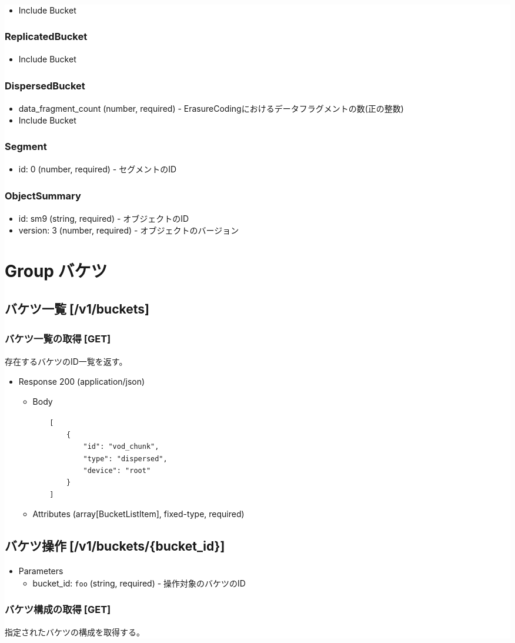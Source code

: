 + Include Bucket

### ReplicatedBucket

+ Include Bucket

### DispersedBucket

+ data_fragment_count (number, required) - ErasureCodingにおけるデータフラグメントの数(正の整数)
+ Include Bucket

### Segment

+ id: 0 (number, required) - セグメントのID


### ObjectSummary

+ id: sm9 (string, required) - オブジェクトのID
+ version: 3 (number, required) - オブジェクトのバージョン



# Group バケツ

## バケツ一覧 [/v1/buckets]

### バケツ一覧の取得 [GET]

存在するバケツのID一覧を返す。

+ Response 200 (application/json)

  + Body

            [
                {
                    "id": "vod_chunk",
                    "type": "dispersed",
                    "device": "root"
                }
            ]

  + Attributes (array[BucketListItem], fixed-type, required)

## バケツ操作 [/v1/buckets/{bucket_id}]

+ Parameters
  + bucket_id: `foo` (string, required) - 操作対象のバケツのID

### バケツ構成の取得 [GET]

指定されたバケツの構成を取得する。
